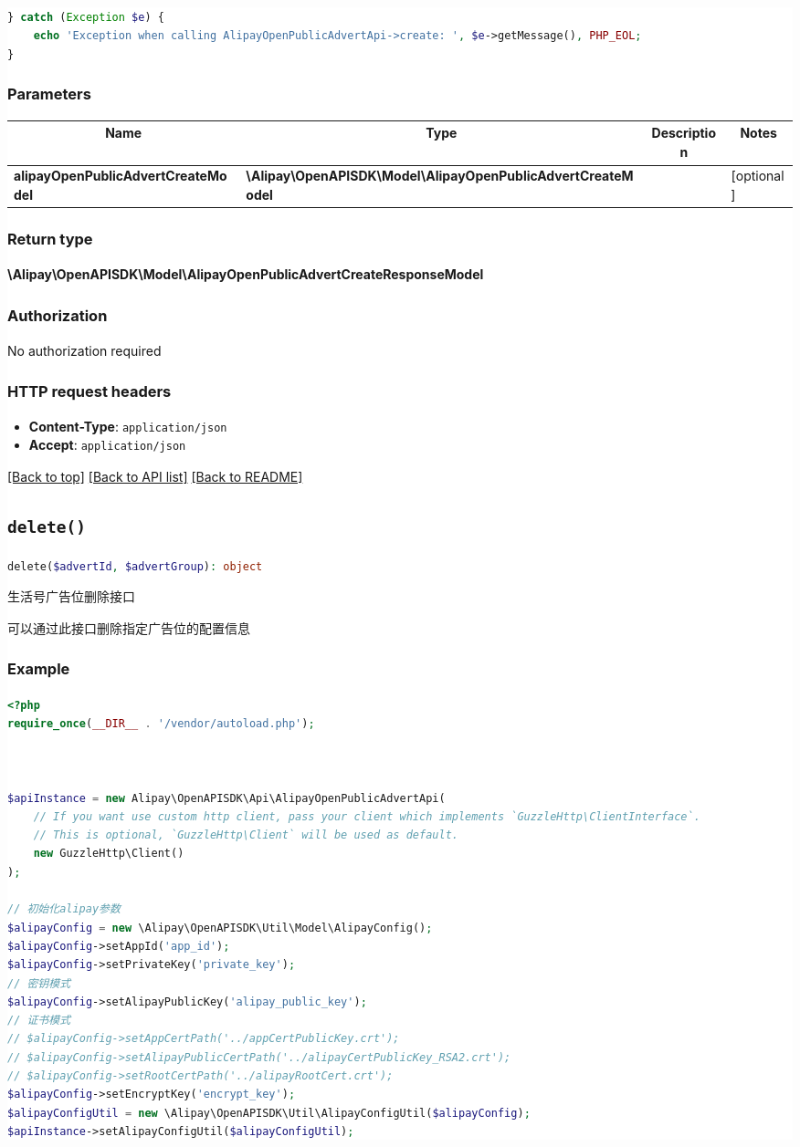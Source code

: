 ```php
} catch (Exception $e) {
    echo 'Exception when calling AlipayOpenPublicAdvertApi->create: ', $e->getMessage(), PHP_EOL;
}
```

### Parameters

Name | Type | Description  | Notes
------------- | ------------- | ------------- | -------------
 **alipayOpenPublicAdvertCreateModel** | **\Alipay\OpenAPISDK\Model\AlipayOpenPublicAdvertCreateModel**|  | [optional]

### Return type

**\Alipay\OpenAPISDK\Model\AlipayOpenPublicAdvertCreateResponseModel**

### Authorization

No authorization required

### HTTP request headers

- **Content-Type**: `application/json`
- **Accept**: `application/json`

[[Back to top]](#) [[Back to API list]](../../README.md#api-endpoints)
[[Back to README]](../../README.md)

## `delete()`

```php
delete($advertId, $advertGroup): object
```

生活号广告位删除接口

可以通过此接口删除指定广告位的配置信息

### Example

```php
<?php
require_once(__DIR__ . '/vendor/autoload.php');



$apiInstance = new Alipay\OpenAPISDK\Api\AlipayOpenPublicAdvertApi(
    // If you want use custom http client, pass your client which implements `GuzzleHttp\ClientInterface`.
    // This is optional, `GuzzleHttp\Client` will be used as default.
    new GuzzleHttp\Client()
);

// 初始化alipay参数
$alipayConfig = new \Alipay\OpenAPISDK\Util\Model\AlipayConfig();
$alipayConfig->setAppId('app_id');
$alipayConfig->setPrivateKey('private_key');
// 密钥模式
$alipayConfig->setAlipayPublicKey('alipay_public_key');
// 证书模式
// $alipayConfig->setAppCertPath('../appCertPublicKey.crt');
// $alipayConfig->setAlipayPublicCertPath('../alipayCertPublicKey_RSA2.crt');
// $alipayConfig->setRootCertPath('../alipayRootCert.crt');
$alipayConfig->setEncryptKey('encrypt_key');
$alipayConfigUtil = new \Alipay\OpenAPISDK\Util\AlipayConfigUtil($alipayConfig);
$apiInstance->setAlipayConfigUtil($alipayConfigUtil);
```